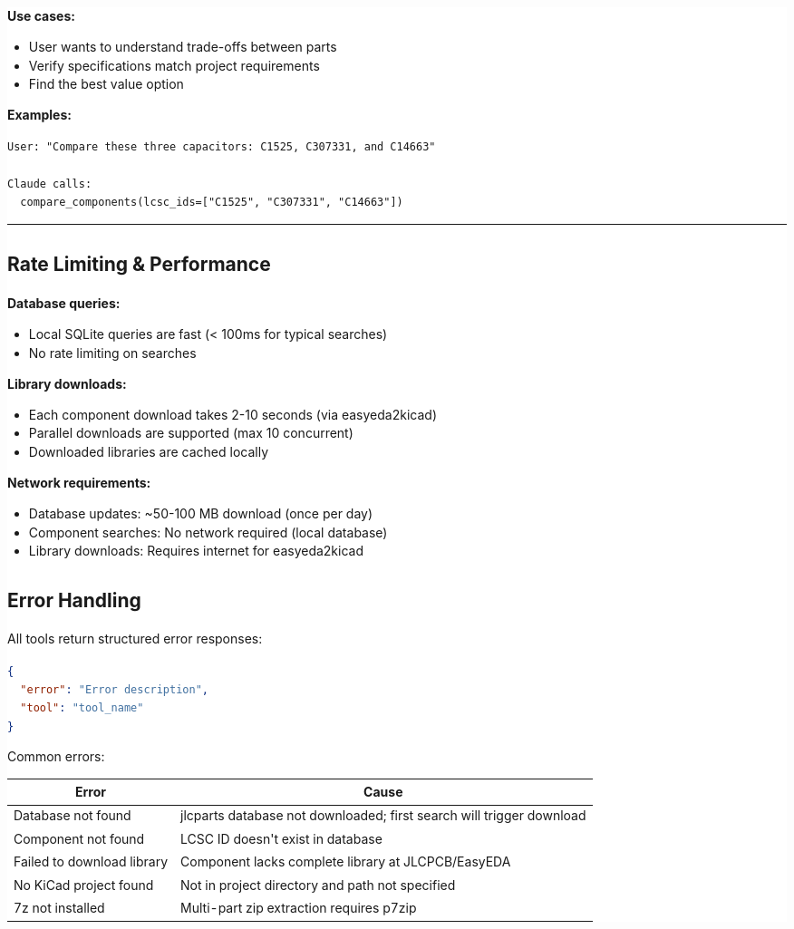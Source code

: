 **Use cases:**

- User wants to understand trade-offs between parts
- Verify specifications match project requirements
- Find the best value option

**Examples:**

```
User: "Compare these three capacitors: C1525, C307331, and C14663"

Claude calls:
  compare_components(lcsc_ids=["C1525", "C307331", "C14663"])
```

---

## Rate Limiting & Performance

**Database queries:**
- Local SQLite queries are fast (< 100ms for typical searches)
- No rate limiting on searches

**Library downloads:**
- Each component download takes 2-10 seconds (via easyeda2kicad)
- Parallel downloads are supported (max 10 concurrent)
- Downloaded libraries are cached locally

**Network requirements:**
- Database updates: ~50-100 MB download (once per day)
- Component searches: No network required (local database)
- Library downloads: Requires internet for easyeda2kicad

## Error Handling

All tools return structured error responses:

```json
{
  "error": "Error description",
  "tool": "tool_name"
}
```

Common errors:

| Error | Cause |
|-------|-------|
| Database not found | jlcparts database not downloaded; first search will trigger download |
| Component not found | LCSC ID doesn't exist in database |
| Failed to download library | Component lacks complete library at JLCPCB/EasyEDA |
| No KiCad project found | Not in project directory and path not specified |
| 7z not installed | Multi-part zip extraction requires p7zip |
